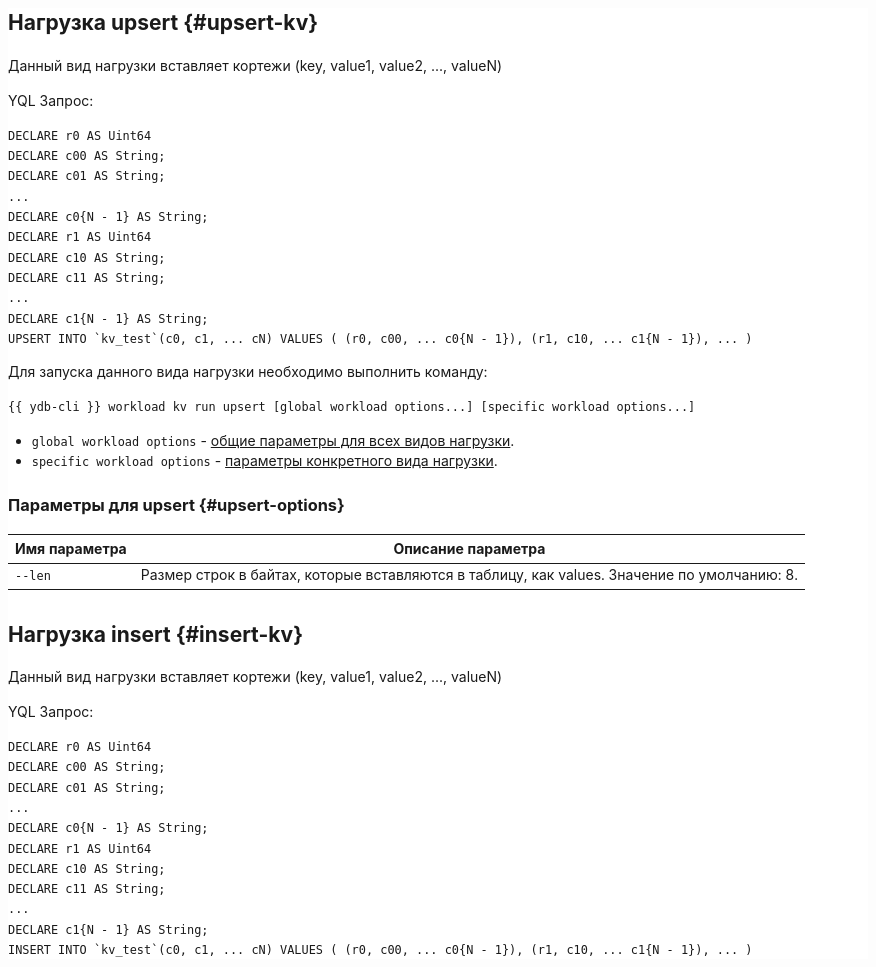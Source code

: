 ## Нагрузка upsert {#upsert-kv}

Данный вид нагрузки вставляет кортежи (key, value1, value2, ..., valueN)

YQL Запрос:

```yql
DECLARE r0 AS Uint64
DECLARE c00 AS String;
DECLARE c01 AS String;
...
DECLARE c0{N - 1} AS String;
DECLARE r1 AS Uint64
DECLARE c10 AS String;
DECLARE c11 AS String;
...
DECLARE c1{N - 1} AS String;
UPSERT INTO `kv_test`(c0, c1, ... cN) VALUES ( (r0, c00, ... c0{N - 1}), (r1, c10, ... c1{N - 1}), ... )
```

Для запуска данного вида нагрузки необходимо выполнить команду:

```bash
{{ ydb-cli }} workload kv run upsert [global workload options...] [specific workload options...]
```

* `global workload options` - [общие параметры для всех видов нагрузки](#global-workload-options).
* `specific workload options` - [параметры конкретного вида нагрузки](#upsert-options).

### Параметры для upsert {#upsert-options}

Имя параметра | Описание параметра
---|---
`--len` | Размер строк в байтах, которые вставляются в таблицу, как values. Значение по умолчанию: 8.

## Нагрузка insert {#insert-kv}

Данный вид нагрузки вставляет кортежи (key, value1, value2, ..., valueN)

YQL Запрос:

```yql
DECLARE r0 AS Uint64
DECLARE c00 AS String;
DECLARE c01 AS String;
...
DECLARE c0{N - 1} AS String;
DECLARE r1 AS Uint64
DECLARE c10 AS String;
DECLARE c11 AS String;
...
DECLARE c1{N - 1} AS String;
INSERT INTO `kv_test`(c0, c1, ... cN) VALUES ( (r0, c00, ... c0{N - 1}), (r1, c10, ... c1{N - 1}), ... )
```
